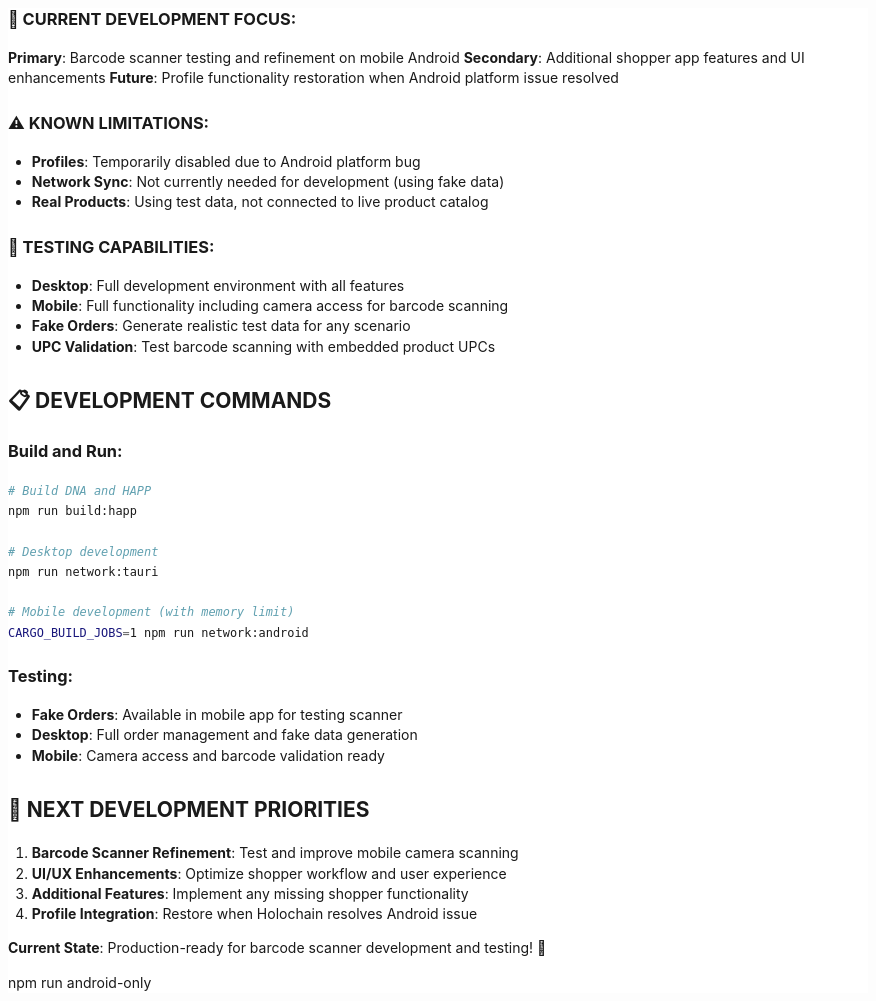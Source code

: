 ### 🔧 CURRENT DEVELOPMENT FOCUS:
**Primary**: Barcode scanner testing and refinement on mobile Android
**Secondary**: Additional shopper app features and UI enhancements
**Future**: Profile functionality restoration when Android platform issue resolved

### ⚠️ KNOWN LIMITATIONS:
- **Profiles**: Temporarily disabled due to Android platform bug
- **Network Sync**: Not currently needed for development (using fake data)
- **Real Products**: Using test data, not connected to live product catalog

### 📱 TESTING CAPABILITIES:
- **Desktop**: Full development environment with all features
- **Mobile**: Full functionality including camera access for barcode scanning
- **Fake Orders**: Generate realistic test data for any scenario
- **UPC Validation**: Test barcode scanning with embedded product UPCs

## 📋 DEVELOPMENT COMMANDS

### Build and Run:
```bash
# Build DNA and HAPP
npm run build:happ

# Desktop development
npm run network:tauri

# Mobile development (with memory limit)
CARGO_BUILD_JOBS=1 npm run network:android
```

### Testing:
- **Fake Orders**: Available in mobile app for testing scanner
- **Desktop**: Full order management and fake data generation
- **Mobile**: Camera access and barcode validation ready

## 🎯 NEXT DEVELOPMENT PRIORITIES

1. **Barcode Scanner Refinement**: Test and improve mobile camera scanning
2. **UI/UX Enhancements**: Optimize shopper workflow and user experience  
3. **Additional Features**: Implement any missing shopper functionality
4. **Profile Integration**: Restore when Holochain resolves Android issue

**Current State**: Production-ready for barcode scanner development and testing! 🚀

npm run android-only